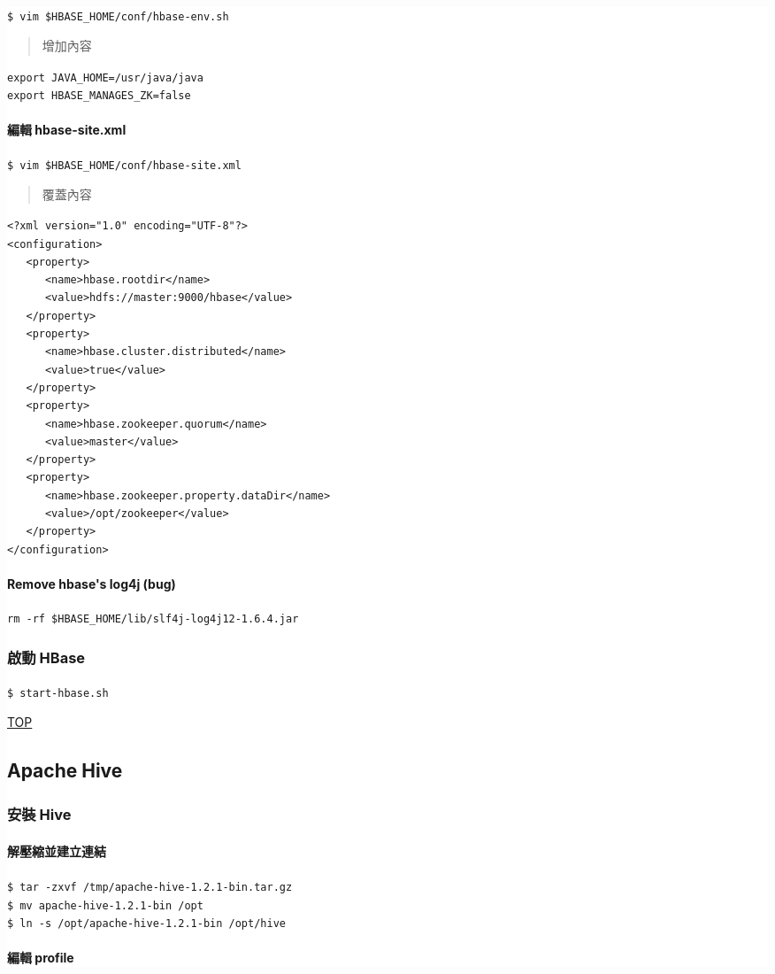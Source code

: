 	$ vim $HBASE_HOME/conf/hbase-env.sh
	
> 增加內容
> 
	export JAVA_HOME=/usr/java/java
	export HBASE_MANAGES_ZK=false
	
#### 編輯 hbase-site.xml

	$ vim $HBASE_HOME/conf/hbase-site.xml

> 覆蓋內容
> 
	<?xml version="1.0" encoding="UTF-8"?>
	<configuration>
	   <property>
	      <name>hbase.rootdir</name>
	      <value>hdfs://master:9000/hbase</value>
	   </property>
	   <property>
	      <name>hbase.cluster.distributed</name>
	      <value>true</value>
	   </property>
	   <property>
	      <name>hbase.zookeeper.quorum</name>
	      <value>master</value>
	   </property>
	   <property>
	      <name>hbase.zookeeper.property.dataDir</name>
	      <value>/opt/zookeeper</value>
	   </property>
	</configuration>
	
#### Remove hbase's log4j (bug)

	rm -rf $HBASE_HOME/lib/slf4j-log4j12-1.6.4.jar

### 啟動 HBase

	$ start-hbase.sh
	
[TOP](#toc_0)
	
## Apache Hive

### 安裝 Hive

#### 解壓縮並建立連結

	$ tar -zxvf /tmp/apache-hive-1.2.1-bin.tar.gz
	$ mv apache-hive-1.2.1-bin /opt
	$ ln -s /opt/apache-hive-1.2.1-bin /opt/hive
	
#### 編輯 profile
